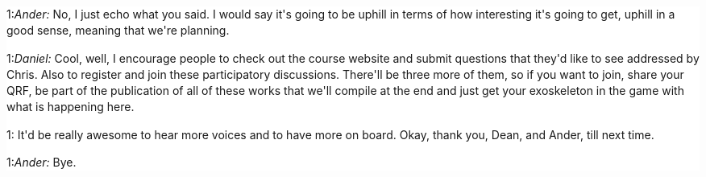 1:_Ander:_
 No, I just echo what you said.
 I would say it's going to be uphill in terms of how interesting it's going to get, uphill in a good sense, meaning that we're planning.

1:_Daniel:_
 Cool, well, I encourage people to check out the course website and submit questions that they'd like to see addressed by Chris.
 Also to register and join these participatory discussions.
 There'll be three more of them, so if you want to join, share your QRF, be part of the publication of all of these works that we'll compile at the end and just get your exoskeleton in the game with what is happening here.

1: It'd be really awesome to hear more voices and to have more on board.
 Okay, thank you, Dean, and Ander, till next time.

1:_Ander:_
 Bye.
